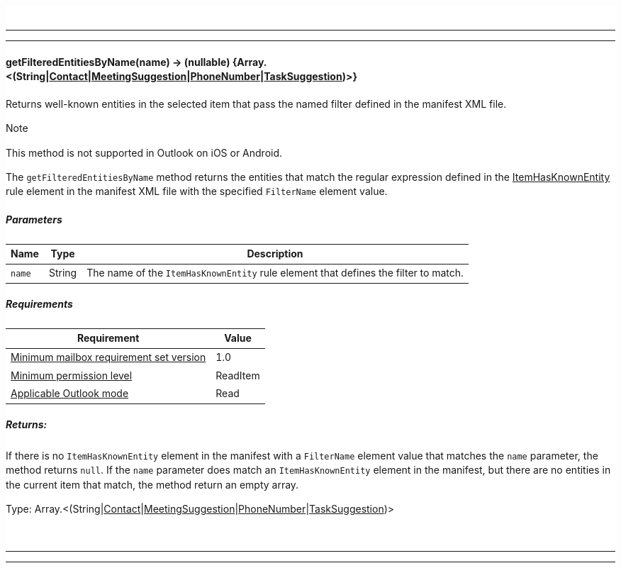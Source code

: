 <br>

---
---

#### getFilteredEntitiesByName(name) → (nullable) {Array.<(String|[Contact](/javascript/api/outlook/office.contact)|[MeetingSuggestion](/javascript/api/outlook/office.meetingsuggestion)|[PhoneNumber](/javascript/api/outlook/office.phonenumber)|[TaskSuggestion](/javascript/api/outlook/office.tasksuggestion))>}

Returns well-known entities in the selected item that pass the named filter defined in the manifest XML file.

> [!NOTE]
> This method is not supported in Outlook on iOS or Android.

The `getFilteredEntitiesByName` method returns the entities that match the regular expression defined in the [ItemHasKnownEntity](/office/dev/add-ins/reference/manifest/rule#itemhasknownentity-rule) rule element in the manifest XML file with the specified `FilterName` element value.

##### Parameters

|Name|Type|Description|
|---|---|---|
|`name`|String|The name of the `ItemHasKnownEntity` rule element that defines the filter to match.|

##### Requirements

|Requirement|Value|
|---|---|
|[Minimum mailbox requirement set version](/office/dev/add-ins/reference/requirement-sets/outlook-api-requirement-sets)|1.0|
|[Minimum permission level](/outlook/add-ins/understanding-outlook-add-in-permissions)|ReadItem|
|[Applicable Outlook mode](/outlook/add-ins/#extension-points)|Read|

##### Returns:

If there is no `ItemHasKnownEntity` element in the manifest with a `FilterName` element value that matches the `name` parameter, the method returns `null`. If the `name` parameter does match an `ItemHasKnownEntity` element in the manifest, but there are no entities in the current item that match, the method return an empty array.

Type:
Array.<(String|[Contact](/javascript/api/outlook/office.contact)|[MeetingSuggestion](/javascript/api/outlook/office.meetingsuggestion)|[PhoneNumber](/javascript/api/outlook/office.phonenumber)|[TaskSuggestion](/javascript/api/outlook/office.tasksuggestion))>

<br>

---
---
